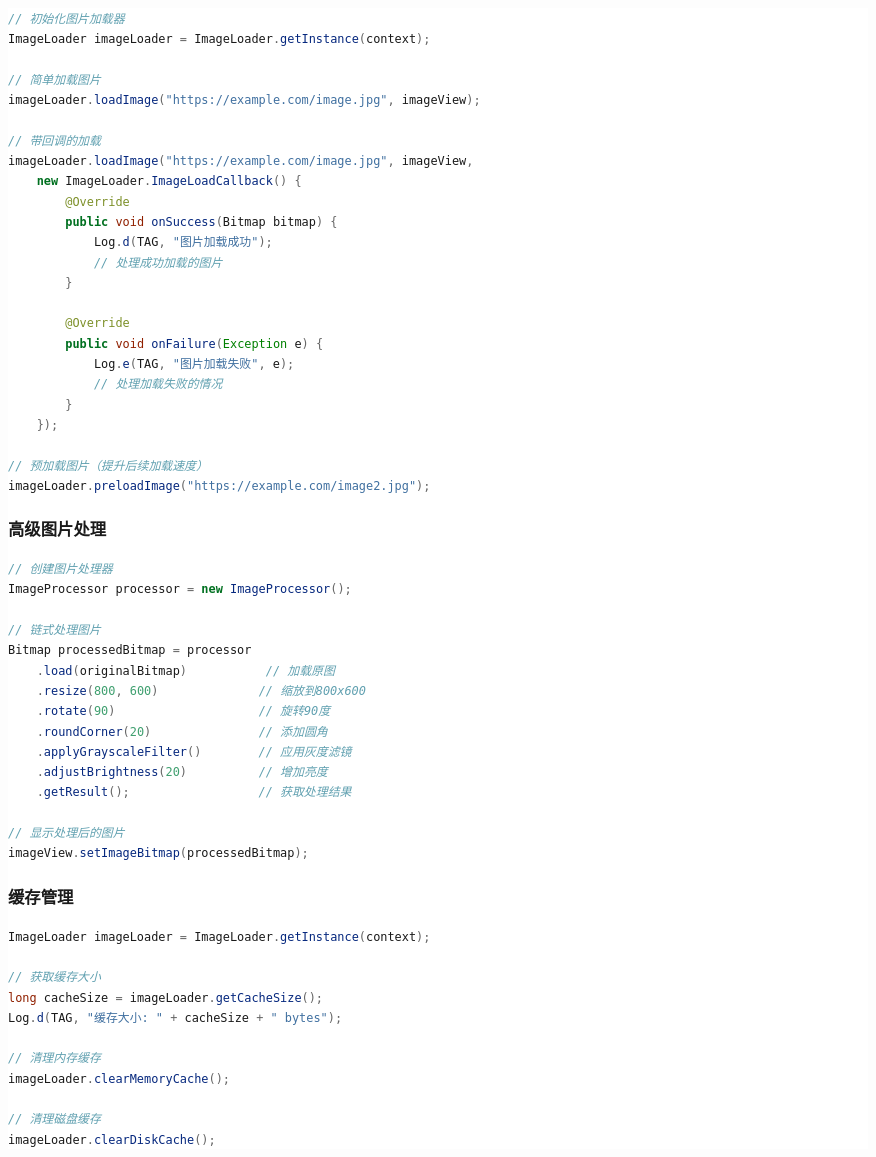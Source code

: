 ```java
// 初始化图片加载器
ImageLoader imageLoader = ImageLoader.getInstance(context);

// 简单加载图片
imageLoader.loadImage("https://example.com/image.jpg", imageView);

// 带回调的加载
imageLoader.loadImage("https://example.com/image.jpg", imageView,
    new ImageLoader.ImageLoadCallback() {
        @Override
        public void onSuccess(Bitmap bitmap) {
            Log.d(TAG, "图片加载成功");
            // 处理成功加载的图片
        }

        @Override
        public void onFailure(Exception e) {
            Log.e(TAG, "图片加载失败", e);
            // 处理加载失败的情况
        }
    });

// 预加载图片（提升后续加载速度）
imageLoader.preloadImage("https://example.com/image2.jpg");
```

### 高级图片处理

```java
// 创建图片处理器
ImageProcessor processor = new ImageProcessor();

// 链式处理图片
Bitmap processedBitmap = processor
    .load(originalBitmap)           // 加载原图
    .resize(800, 600)              // 缩放到800x600
    .rotate(90)                    // 旋转90度
    .roundCorner(20)               // 添加圆角
    .applyGrayscaleFilter()        // 应用灰度滤镜
    .adjustBrightness(20)          // 增加亮度
    .getResult();                  // 获取处理结果

// 显示处理后的图片
imageView.setImageBitmap(processedBitmap);
```

### 缓存管理

```java
ImageLoader imageLoader = ImageLoader.getInstance(context);

// 获取缓存大小
long cacheSize = imageLoader.getCacheSize();
Log.d(TAG, "缓存大小: " + cacheSize + " bytes");

// 清理内存缓存
imageLoader.clearMemoryCache();

// 清理磁盘缓存
imageLoader.clearDiskCache();
```
